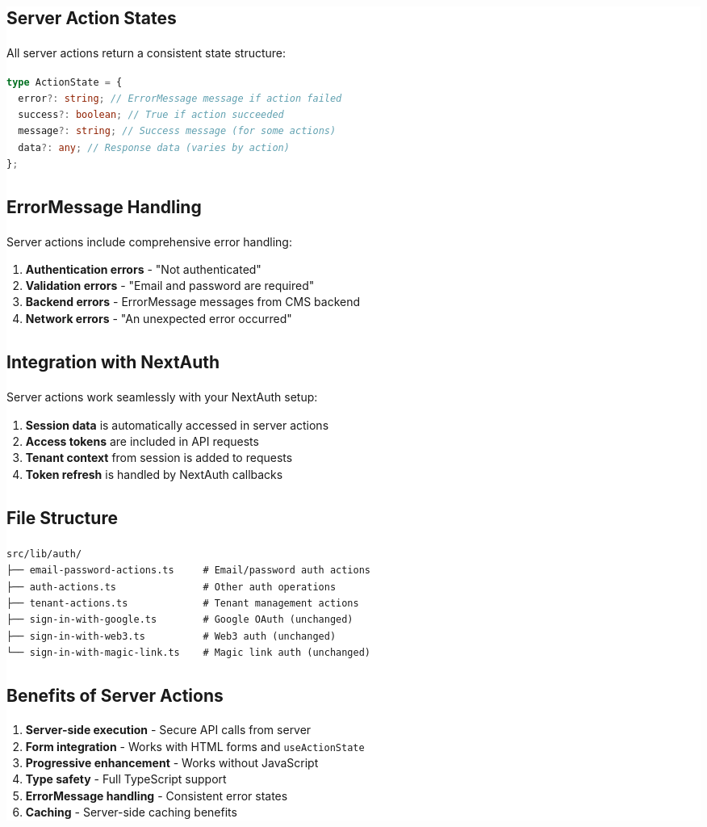 ## Server Action States

All server actions return a consistent state structure:

```typescript
type ActionState = {
  error?: string; // ErrorMessage message if action failed
  success?: boolean; // True if action succeeded
  message?: string; // Success message (for some actions)
  data?: any; // Response data (varies by action)
};
```

## ErrorMessage Handling

Server actions include comprehensive error handling:

1. **Authentication errors** - "Not authenticated"
2. **Validation errors** - "Email and password are required"
3. **Backend errors** - ErrorMessage messages from CMS backend
4. **Network errors** - "An unexpected error occurred"

## Integration with NextAuth

Server actions work seamlessly with your NextAuth setup:

1. **Session data** is automatically accessed in server actions
2. **Access tokens** are included in API requests
3. **Tenant context** from session is added to requests
4. **Token refresh** is handled by NextAuth callbacks

## File Structure

```
src/lib/auth/
├── email-password-actions.ts     # Email/password auth actions
├── auth-actions.ts               # Other auth operations
├── tenant-actions.ts             # Tenant management actions
├── sign-in-with-google.ts        # Google OAuth (unchanged)
├── sign-in-with-web3.ts          # Web3 auth (unchanged)
└── sign-in-with-magic-link.ts    # Magic link auth (unchanged)
```

## Benefits of Server Actions

1. **Server-side execution** - Secure API calls from server
2. **Form integration** - Works with HTML forms and `useActionState`
3. **Progressive enhancement** - Works without JavaScript
4. **Type safety** - Full TypeScript support
5. **ErrorMessage handling** - Consistent error states
6. **Caching** - Server-side caching benefits
